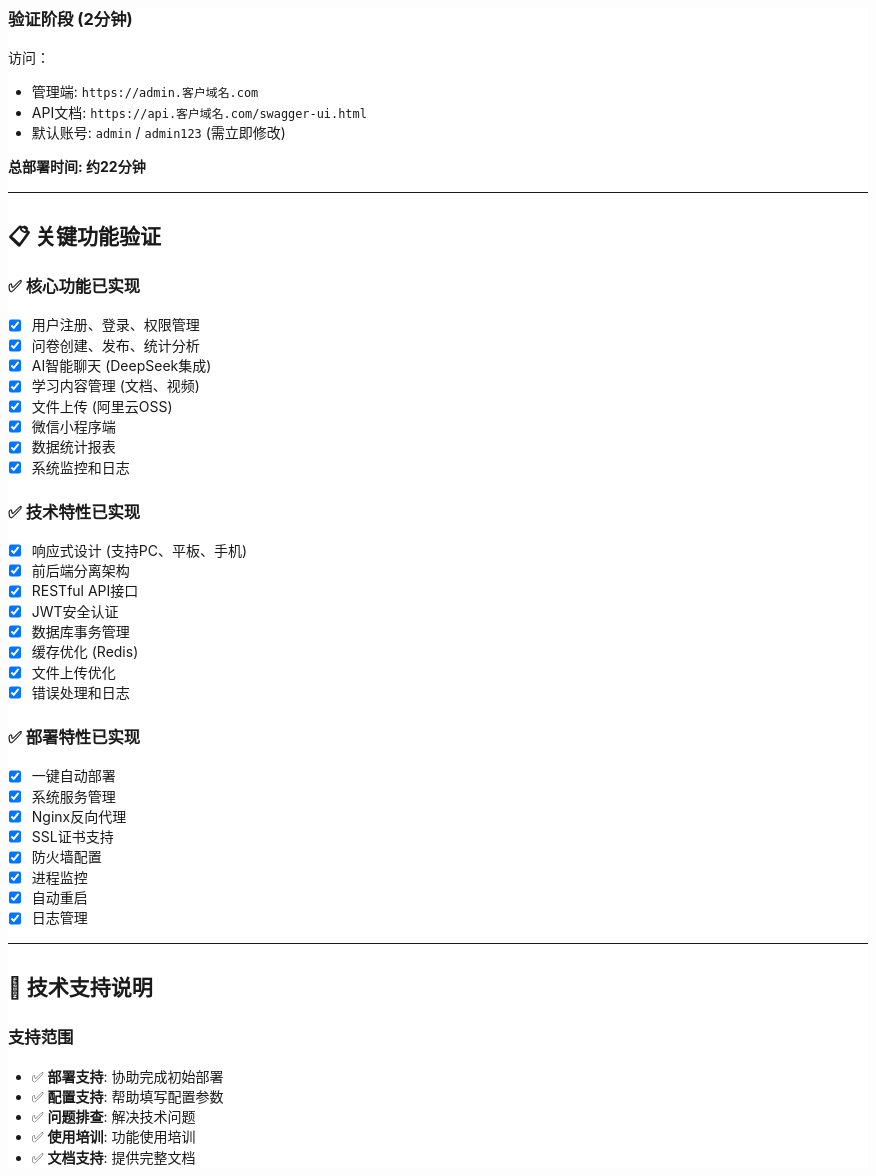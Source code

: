 ### 验证阶段 (2分钟)
访问：
- 管理端: `https://admin.客户域名.com`
- API文档: `https://api.客户域名.com/swagger-ui.html`
- 默认账号: `admin` / `admin123` (需立即修改)

**总部署时间: 约22分钟**

---

## 📋 关键功能验证

### ✅ 核心功能已实现
- [x] 用户注册、登录、权限管理
- [x] 问卷创建、发布、统计分析
- [x] AI智能聊天 (DeepSeek集成)
- [x] 学习内容管理 (文档、视频)
- [x] 文件上传 (阿里云OSS)
- [x] 微信小程序端
- [x] 数据统计报表
- [x] 系统监控和日志

### ✅ 技术特性已实现
- [x] 响应式设计 (支持PC、平板、手机)
- [x] 前后端分离架构
- [x] RESTful API接口
- [x] JWT安全认证
- [x] 数据库事务管理
- [x] 缓存优化 (Redis)
- [x] 文件上传优化
- [x] 错误处理和日志

### ✅ 部署特性已实现
- [x] 一键自动部署
- [x] 系统服务管理
- [x] Nginx反向代理
- [x] SSL证书支持
- [x] 防火墙配置
- [x] 进程监控
- [x] 自动重启
- [x] 日志管理

---

## 🔧 技术支持说明

### 支持范围
- ✅ **部署支持**: 协助完成初始部署
- ✅ **配置支持**: 帮助填写配置参数
- ✅ **问题排查**: 解决技术问题
- ✅ **使用培训**: 功能使用培训
- ✅ **文档支持**: 提供完整文档
